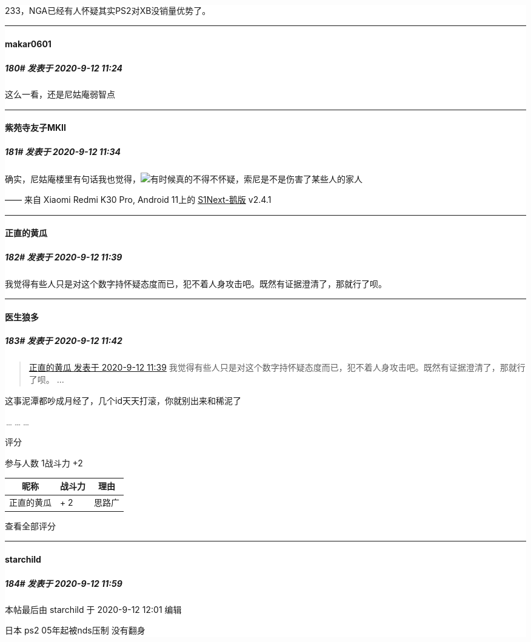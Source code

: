 
233，NGA已经有人怀疑其实PS2对XB没销量优势了。


-----

####  makar0601  
##### 180#       发表于 2020-9-12 11:24


这么一看，还是尼姑庵弱智点


-----

####  紫苑寺友子MKII  
##### 181#       发表于 2020-9-12 11:34


确实，尼姑庵楼里有句话我也觉得，<img src="https://static.saraba1st.com/image/smiley/face2017/053.png" referrerpolicy="no-referrer">有时候真的不得不怀疑，索尼是不是伤害了某些人的家人

—— 来自 Xiaomi Redmi K30 Pro, Android 11上的 [S1Next-鹅版](https://github.com/ykrank/S1-Next/releases) v2.4.1


-----

####  正直的黄瓜  
##### 182#       发表于 2020-9-12 11:39


我觉得有些人只是对这个数字持怀疑态度而已，犯不着人身攻击吧。既然有证据澄清了，那就行了呗。


-----

####  医生狼多  
##### 183#       发表于 2020-9-12 11:42


<blockquote><a href="httphttps://bbs.saraba1st.com/2b/forum.php?mod=redirect&amp;goto=findpost&amp;pid=48712943&amp;ptid=1959202" target="_blank">正直的黄瓜 发表于 2020-9-12 11:39</a>
我觉得有些人只是对这个数字持怀疑态度而已，犯不着人身攻击吧。既然有证据澄清了，那就行了呗。 ...</blockquote>
这事泥潭都吵成月经了，几个id天天打滚，你就别出来和稀泥了


﹍﹍﹍

评分


 参与人数 1战斗力 +2

|昵称|战斗力|理由|
|----|---|---|
| 正直的黄瓜| + 2|思路广|


查看全部评分


-----

####  starchild  
##### 184#       发表于 2020-9-12 11:59


 本帖最后由 starchild 于 2020-9-12 12:01 编辑 

日本 ps2 05年起被nds压制 没有翻身


